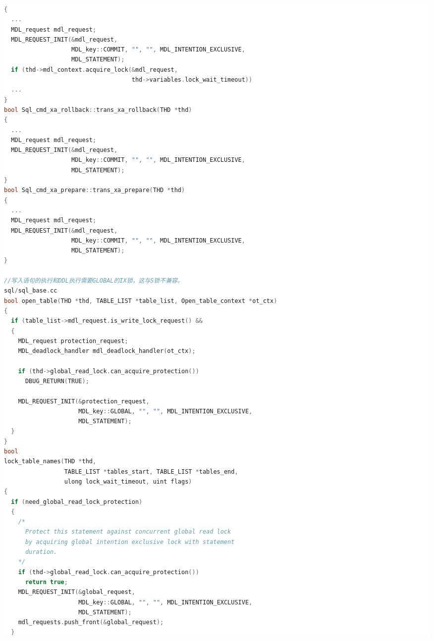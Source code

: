 ```cpp
{
  ...
  MDL_request mdl_request;
  MDL_REQUEST_INIT(&mdl_request,
                   MDL_key::COMMIT, "", "", MDL_INTENTION_EXCLUSIVE,
                   MDL_STATEMENT);
  if (thd->mdl_context.acquire_lock(&mdl_request,
                                    thd->variables.lock_wait_timeout))
  ...
}
bool Sql_cmd_xa_rollback::trans_xa_rollback(THD *thd)
{
  ...
  MDL_request mdl_request;
  MDL_REQUEST_INIT(&mdl_request,
                   MDL_key::COMMIT, "", "", MDL_INTENTION_EXCLUSIVE,
                   MDL_STATEMENT);
}
bool Sql_cmd_xa_prepare::trans_xa_prepare(THD *thd)
{
  ...
  MDL_request mdl_request;
  MDL_REQUEST_INIT(&mdl_request,
                   MDL_key::COMMIT, "", "", MDL_INTENTION_EXCLUSIVE,
                   MDL_STATEMENT);
}

//写入语句的执行和DDL执行需要GLOBAL的IX锁，这与S锁不兼容。
sql/sql_base.cc
bool open_table(THD *thd, TABLE_LIST *table_list, Open_table_context *ot_ctx)
{
  if (table_list->mdl_request.is_write_lock_request() &&
  {
    MDL_request protection_request;
    MDL_deadlock_handler mdl_deadlock_handler(ot_ctx);

    if (thd->global_read_lock.can_acquire_protection())
      DBUG_RETURN(TRUE);

    MDL_REQUEST_INIT(&protection_request,
                     MDL_key::GLOBAL, "", "", MDL_INTENTION_EXCLUSIVE,
                     MDL_STATEMENT);
  }
}
bool
lock_table_names(THD *thd,
                 TABLE_LIST *tables_start, TABLE_LIST *tables_end,
                 ulong lock_wait_timeout, uint flags)
{
  if (need_global_read_lock_protection)
  {
    /*
      Protect this statement against concurrent global read lock
      by acquiring global intention exclusive lock with statement
      duration.
    */
    if (thd->global_read_lock.can_acquire_protection())
      return true;
    MDL_REQUEST_INIT(&global_request,
                     MDL_key::GLOBAL, "", "", MDL_INTENTION_EXCLUSIVE,
                     MDL_STATEMENT);
    mdl_requests.push_front(&global_request);
  }
```